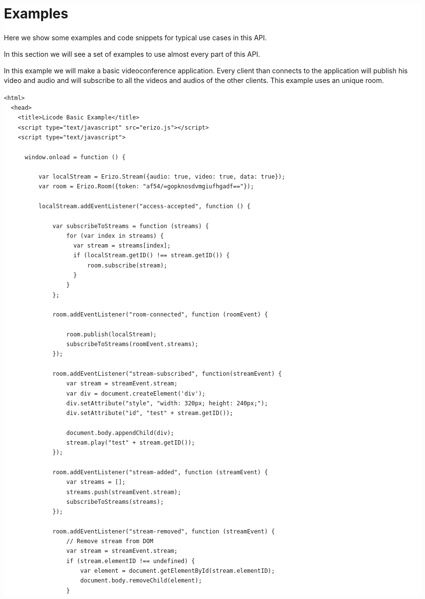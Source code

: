 # Examples

Here we show some examples and code snippets for typical use cases in this API.

In this section we will see a set of examples to use almost every part of this API.

<example>
In this example we will make a basic videoconference application. Every client than connects to the application will publish his video and audio and will subscribe to all the videos and audios of the other clients. This example uses an unique room.
</example>

```
<html>
  <head>
    <title>Licode Basic Example</title>
    <script type="text/javascript" src="erizo.js"></script>
    <script type="text/javascript">

      window.onload = function () {

          var localStream = Erizo.Stream({audio: true, video: true, data: true});
          var room = Erizo.Room({token: "af54/=gopknosdvmgiufhgadf=="});

          localStream.addEventListener("access-accepted", function () {

              var subscribeToStreams = function (streams) {
                  for (var index in streams) {
                    var stream = streams[index];
                    if (localStream.getID() !== stream.getID()) {
                        room.subscribe(stream);
                    }
                  }
              };

              room.addEventListener("room-connected", function (roomEvent) {

                  room.publish(localStream);
                  subscribeToStreams(roomEvent.streams);
              });

              room.addEventListener("stream-subscribed", function(streamEvent) {
                  var stream = streamEvent.stream;
                  var div = document.createElement('div');
                  div.setAttribute("style", "width: 320px; height: 240px;");
                  div.setAttribute("id", "test" + stream.getID());

                  document.body.appendChild(div);
                  stream.play("test" + stream.getID());
              });

              room.addEventListener("stream-added", function (streamEvent) {
                  var streams = [];
                  streams.push(streamEvent.stream);
                  subscribeToStreams(streams);
              });

              room.addEventListener("stream-removed", function (streamEvent) {
                  // Remove stream from DOM
                  var stream = streamEvent.stream;
                  if (stream.elementID !== undefined) {
                      var element = document.getElementById(stream.elementID);
                      document.body.removeChild(element);
                  }
```